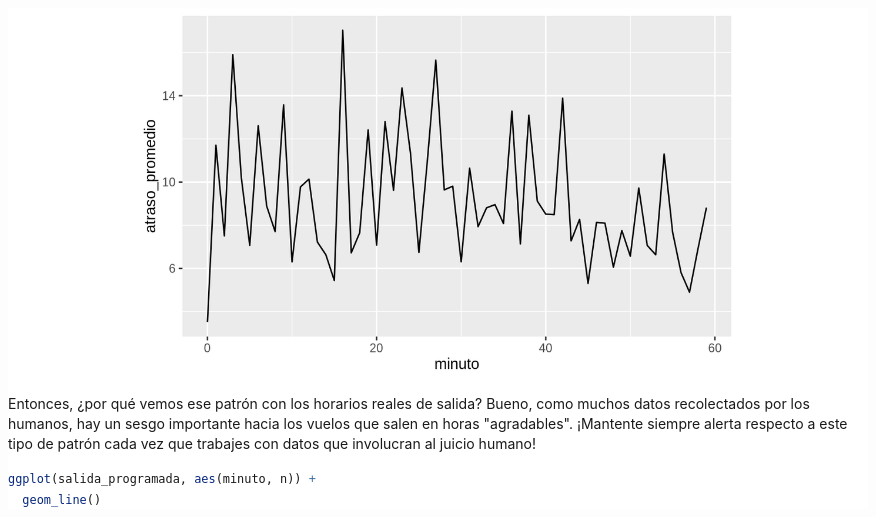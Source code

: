 <img src="16-datetimes_files/figure-html/unnamed-chunk-20-1.png" width="70%" style="display: block; margin: auto;" />

Entonces, ¿por qué vemos ese patrón con los horarios reales de salida? Bueno, como muchos datos recolectados por los humanos, hay un sesgo importante hacia los vuelos que salen en horas "agradables". ¡Mantente siempre alerta respecto a este tipo de patrón cada vez que trabajes con datos que involucran al juicio humano!



```r
ggplot(salida_programada, aes(minuto, n)) +
  geom_line()
```

